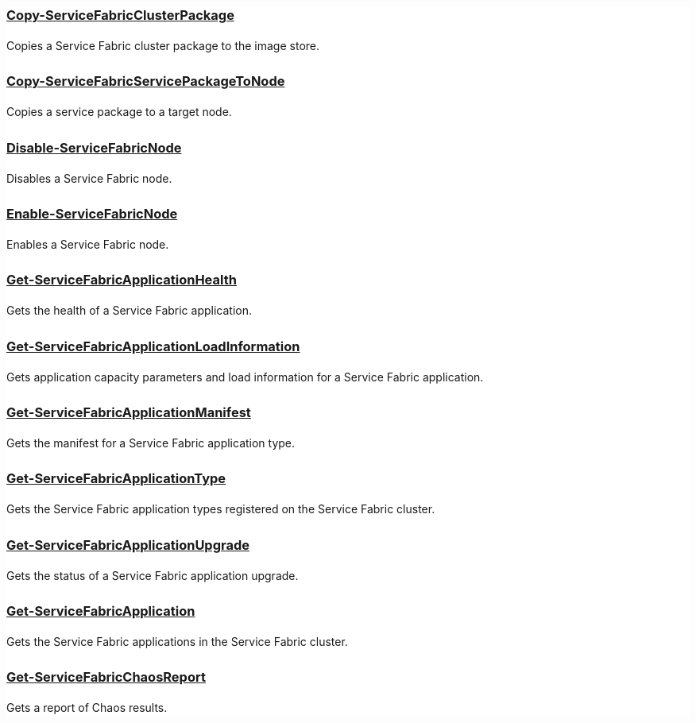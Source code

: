 
### [Copy-ServiceFabricClusterPackage](.\Copy-ServiceFabricClusterPackage.md)
Copies a Service Fabric cluster package to the image store.


### [Copy-ServiceFabricServicePackageToNode](.\Copy-ServiceFabricServicePackageToNode.md)
Copies a service package to a target node.


### [Disable-ServiceFabricNode](.\Disable-ServiceFabricNode.md)
Disables a Service Fabric node.


### [Enable-ServiceFabricNode](.\Enable-ServiceFabricNode.md)
Enables a Service Fabric node.


### [Get-ServiceFabricApplicationHealth](.\Get-ServiceFabricApplicationHealth.md)
Gets the health of a Service Fabric application.


### [Get-ServiceFabricApplicationLoadInformation](.\Get-ServiceFabricApplicationLoadInformation.md)
Gets application capacity parameters and load information for a Service Fabric application.


### [Get-ServiceFabricApplicationManifest](.\Get-ServiceFabricApplicationManifest.md)
Gets the manifest for a Service Fabric application type.


### [Get-ServiceFabricApplicationType](.\Get-ServiceFabricApplicationType.md)
Gets the Service Fabric application types registered on the Service Fabric cluster.


### [Get-ServiceFabricApplicationUpgrade](.\Get-ServiceFabricApplicationUpgrade.md)
Gets the status of a Service Fabric application upgrade.


### [Get-ServiceFabricApplication](.\Get-ServiceFabricApplication.md)
Gets the Service Fabric applications in the Service Fabric cluster.


### [Get-ServiceFabricChaosReport](.\Get-ServiceFabricChaosReport.md)
Gets a report of Chaos results.

